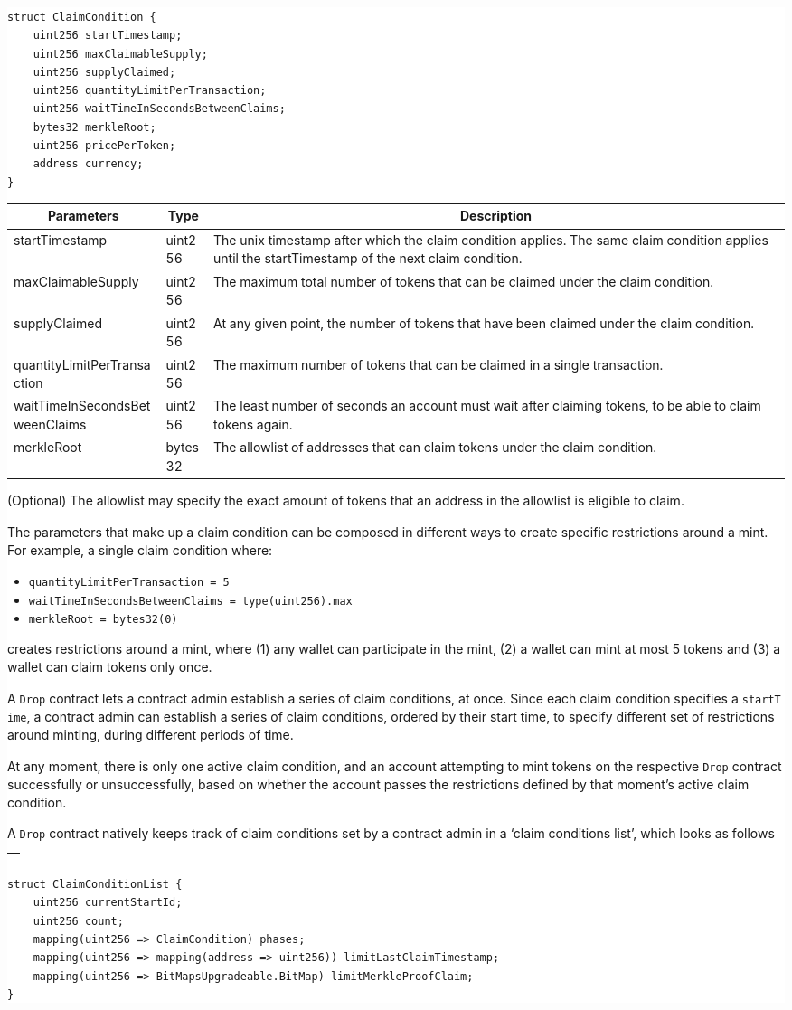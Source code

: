 ```solidity
struct ClaimCondition {
    uint256 startTimestamp;
    uint256 maxClaimableSupply;
    uint256 supplyClaimed;
    uint256 quantityLimitPerTransaction;
    uint256 waitTimeInSecondsBetweenClaims;
    bytes32 merkleRoot;
    uint256 pricePerToken;
    address currency;
}
```

| Parameters                     | Type    | Description                                                                                                                                        |
| ------------------------------ | ------- | -------------------------------------------------------------------------------------------------------------------------------------------------- |
| startTimestamp                 | uint256 | The unix timestamp after which the claim condition applies. The same claim condition applies until the startTimestamp of the next claim condition. |
| maxClaimableSupply             | uint256 | The maximum total number of tokens that can be claimed under the claim condition.                                                                  |
| supplyClaimed                  | uint256 | At any given point, the number of tokens that have been claimed under the claim condition.                                                         |
| quantityLimitPerTransaction    | uint256 | The maximum number of tokens that can be claimed in a single transaction.                                                                          |
| waitTimeInSecondsBetweenClaims | uint256 | The least number of seconds an account must wait after claiming tokens, to be able to claim tokens again.                                          |
| merkleRoot                     | bytes32 | The allowlist of addresses that can claim tokens under the claim condition.                                                                        |

(Optional) The allowlist may specify the exact amount of tokens that an address in the allowlist is eligible to claim.

The parameters that make up a claim condition can be composed in different ways to create specific restrictions around a mint. For example, a single claim condition where:

- `quantityLimitPerTransaction = 5`
- `waitTimeInSecondsBetweenClaims = type(uint256).max`
- `merkleRoot = bytes32(0)`

creates restrictions around a mint, where (1) any wallet can participate in the mint, (2) a wallet can mint at most 5 tokens and (3) a wallet can claim tokens only once.

A `Drop` contract lets a contract admin establish a series of claim conditions, at once. Since each claim condition specifies a `startTime`, a contract admin can establish a series of claim conditions, ordered by their start time, to specify different set of restrictions around minting, during different periods of time.

At any moment, there is only one active claim condition, and an account attempting to mint tokens on the respective `Drop` contract successfully or unsuccessfully, based on whether the account passes the restrictions defined by that moment’s active claim condition.

A `Drop` contract natively keeps track of claim conditions set by a contract admin in a ‘claim conditions list’, which looks as follows —

```solidity
struct ClaimConditionList {
    uint256 currentStartId;
    uint256 count;
    mapping(uint256 => ClaimCondition) phases;
    mapping(uint256 => mapping(address => uint256)) limitLastClaimTimestamp;
    mapping(uint256 => BitMapsUpgradeable.BitMap) limitMerkleProofClaim;
}
```
